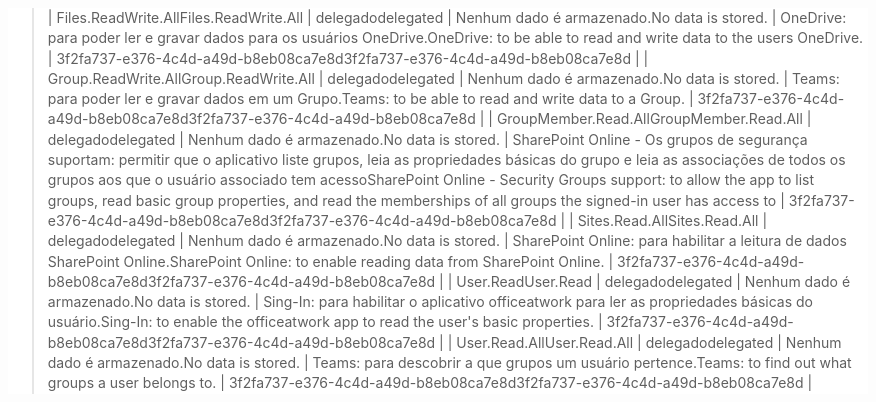 >| <span data-ttu-id="40141-133">Files.ReadWrite.All</span><span class="sxs-lookup"><span data-stu-id="40141-133">Files.ReadWrite.All</span></span> | <span data-ttu-id="40141-134">delegado</span><span class="sxs-lookup"><span data-stu-id="40141-134">delegated</span></span> | <span data-ttu-id="40141-135">Nenhum dado é armazenado.</span><span class="sxs-lookup"><span data-stu-id="40141-135">No data is stored.</span></span> | <span data-ttu-id="40141-136">OneDrive: para poder ler e gravar dados para os usuários OneDrive.</span><span class="sxs-lookup"><span data-stu-id="40141-136">OneDrive: to be able to read and write data to the users OneDrive.</span></span> | <span data-ttu-id="40141-137">3f2fa737-e376-4c4d-a49d-b8eb08ca7e8d</span><span class="sxs-lookup"><span data-stu-id="40141-137">3f2fa737-e376-4c4d-a49d-b8eb08ca7e8d</span></span> |
>| <span data-ttu-id="40141-138">Group.ReadWrite.All</span><span class="sxs-lookup"><span data-stu-id="40141-138">Group.ReadWrite.All</span></span> | <span data-ttu-id="40141-139">delegado</span><span class="sxs-lookup"><span data-stu-id="40141-139">delegated</span></span> | <span data-ttu-id="40141-140">Nenhum dado é armazenado.</span><span class="sxs-lookup"><span data-stu-id="40141-140">No data is stored.</span></span> | <span data-ttu-id="40141-141">Teams: para poder ler e gravar dados em um Grupo.</span><span class="sxs-lookup"><span data-stu-id="40141-141">Teams: to be able to read and write data to a Group.</span></span> | <span data-ttu-id="40141-142">3f2fa737-e376-4c4d-a49d-b8eb08ca7e8d</span><span class="sxs-lookup"><span data-stu-id="40141-142">3f2fa737-e376-4c4d-a49d-b8eb08ca7e8d</span></span> |
>| <span data-ttu-id="40141-143">GroupMember.Read.All</span><span class="sxs-lookup"><span data-stu-id="40141-143">GroupMember.Read.All</span></span> | <span data-ttu-id="40141-144">delegado</span><span class="sxs-lookup"><span data-stu-id="40141-144">delegated</span></span> | <span data-ttu-id="40141-145">Nenhum dado é armazenado.</span><span class="sxs-lookup"><span data-stu-id="40141-145">No data is stored.</span></span> | <span data-ttu-id="40141-146">SharePoint Online - Os grupos de segurança suportam: permitir que o aplicativo liste grupos, leia as propriedades básicas do grupo e leia as associações de todos os grupos aos que o usuário associado tem acesso</span><span class="sxs-lookup"><span data-stu-id="40141-146">SharePoint Online - Security Groups support: to allow the app to list groups, read basic group properties, and read the memberships of all groups the signed-in user has access to</span></span> | <span data-ttu-id="40141-147">3f2fa737-e376-4c4d-a49d-b8eb08ca7e8d</span><span class="sxs-lookup"><span data-stu-id="40141-147">3f2fa737-e376-4c4d-a49d-b8eb08ca7e8d</span></span> |
>| <span data-ttu-id="40141-148">Sites.Read.All</span><span class="sxs-lookup"><span data-stu-id="40141-148">Sites.Read.All</span></span> | <span data-ttu-id="40141-149">delegado</span><span class="sxs-lookup"><span data-stu-id="40141-149">delegated</span></span> | <span data-ttu-id="40141-150">Nenhum dado é armazenado.</span><span class="sxs-lookup"><span data-stu-id="40141-150">No data is stored.</span></span> | <span data-ttu-id="40141-151">SharePoint Online: para habilitar a leitura de dados SharePoint Online.</span><span class="sxs-lookup"><span data-stu-id="40141-151">SharePoint Online: to enable reading data from SharePoint Online.</span></span> | <span data-ttu-id="40141-152">3f2fa737-e376-4c4d-a49d-b8eb08ca7e8d</span><span class="sxs-lookup"><span data-stu-id="40141-152">3f2fa737-e376-4c4d-a49d-b8eb08ca7e8d</span></span> |
>| <span data-ttu-id="40141-153">User.Read</span><span class="sxs-lookup"><span data-stu-id="40141-153">User.Read</span></span> | <span data-ttu-id="40141-154">delegado</span><span class="sxs-lookup"><span data-stu-id="40141-154">delegated</span></span> | <span data-ttu-id="40141-155">Nenhum dado é armazenado.</span><span class="sxs-lookup"><span data-stu-id="40141-155">No data is stored.</span></span> | <span data-ttu-id="40141-156">Sing-In: para habilitar o aplicativo officeatwork para ler as propriedades básicas do usuário.</span><span class="sxs-lookup"><span data-stu-id="40141-156">Sing-In: to enable the officeatwork app to read the user's basic properties.</span></span> | <span data-ttu-id="40141-157">3f2fa737-e376-4c4d-a49d-b8eb08ca7e8d</span><span class="sxs-lookup"><span data-stu-id="40141-157">3f2fa737-e376-4c4d-a49d-b8eb08ca7e8d</span></span> |
>| <span data-ttu-id="40141-158">User.Read.All</span><span class="sxs-lookup"><span data-stu-id="40141-158">User.Read.All</span></span> | <span data-ttu-id="40141-159">delegado</span><span class="sxs-lookup"><span data-stu-id="40141-159">delegated</span></span> | <span data-ttu-id="40141-160">Nenhum dado é armazenado.</span><span class="sxs-lookup"><span data-stu-id="40141-160">No data is stored.</span></span> | <span data-ttu-id="40141-161">Teams: para descobrir a que grupos um usuário pertence.</span><span class="sxs-lookup"><span data-stu-id="40141-161">Teams: to find out what groups a user belongs to.</span></span> | <span data-ttu-id="40141-162">3f2fa737-e376-4c4d-a49d-b8eb08ca7e8d</span><span class="sxs-lookup"><span data-stu-id="40141-162">3f2fa737-e376-4c4d-a49d-b8eb08ca7e8d</span></span> |